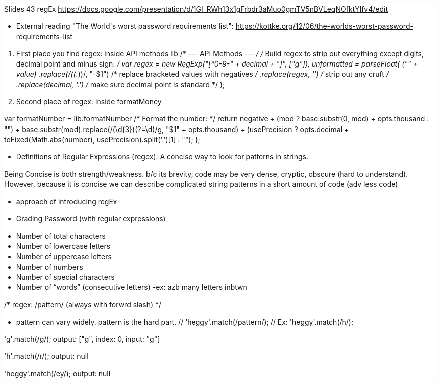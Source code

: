 Slides 43 regEx
https://docs.google.com/presentation/d/1GI_RWh13x1gFrbdr3aMuo0gmTV5nBVLeqNOfktYIfv4/edit


- External reading "The World's worst password requirements list":
https://kottke.org/12/06/the-worlds-worst-password-requirements-list

1) First place you find regex: inside API methods lib
/* --- API Methods --- */
/* Build regex to strip out everything except digits, decimal point and minus sign: */
var regex = new RegExp("[^0-9-" + decimal + "]", ["g"]),
  unformatted = parseFloat(
    ("" + value)
    .replace(/\((.*)\)/, "-$1") /* replace bracketed values with negatives */
    .replace(regex, '')         /* strip out any cruft */
    .replace(decimal, '.')      /* make sure decimal point is standard */
  );

2) Second place of regex: Inside formatMoney

var formatNumber = lib.formatNumber
/* Format the number: */
		return negative + (mod ? base.substr(0, mod) + opts.thousand : "") + base.substr(mod).replace(/(\d{3})(?=\d)/g, "$1" + opts.thousand) + (usePrecision ? opts.decimal + toFixed(Math.abs(number), usePrecision).split('.')[1] : "");
	};


- Definitions of Regular Expressions (regex): A concise way to look for patterns in strings.

Being Concise is both strength/weakness.  b/c its brevity, code may be very dense, cryptic, obscure (hard to understand).  However, because it is concise we can describe complicated string patterns in a short amount of code (adv less code)

- approach of introducing regEx

- Grading Password (with regular expressions) 

* Number of total characters
* Number of lowercase letters
* Number of uppercase letters
* Number of numbers
* Number of special characters
* Number of “words” (consecutive letters)  -ex: azb many letters inbtwn


/* regex: /pattern/ (always with forwrd slash) */
- pattern can vary widely. pattern is the hard part.
// 'heggy'.match(/pattern/);
// Ex: 'heggy'.match(/h/);

'g'.match(/g/);
output: ["g", index: 0, input: "g"]

'h'.match(/r/);
output: null

'heggy'.match(/ey/);
output: null

